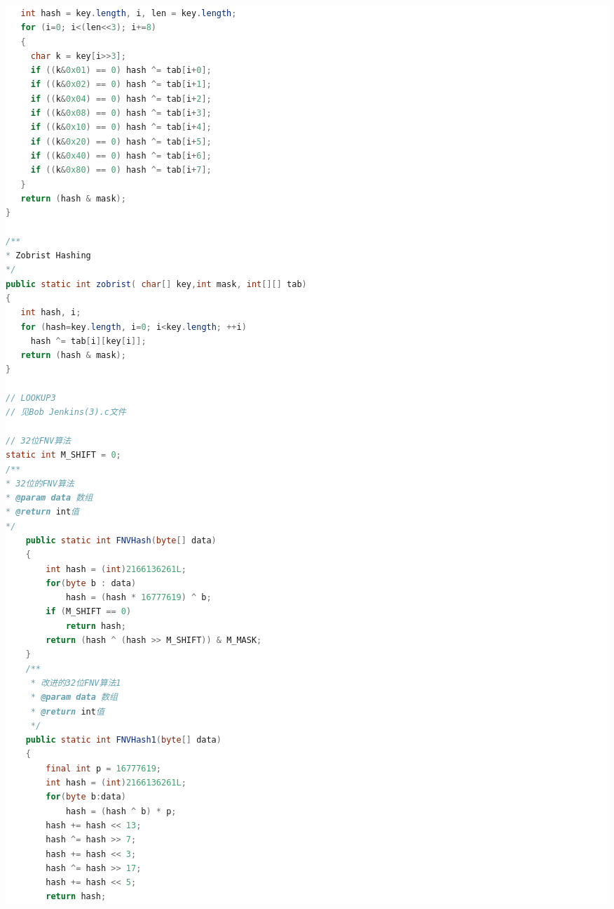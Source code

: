 ```java
   int hash = key.length, i, len = key.length;   
   for (i=0; i<(len<<3); i+=8)   
   {   
     char k = key[i>>3];   
     if ((k&0x01) == 0) hash ^= tab[i+0];   
     if ((k&0x02) == 0) hash ^= tab[i+1];   
     if ((k&0x04) == 0) hash ^= tab[i+2];   
     if ((k&0x08) == 0) hash ^= tab[i+3];   
     if ((k&0x10) == 0) hash ^= tab[i+4];   
     if ((k&0x20) == 0) hash ^= tab[i+5];   
     if ((k&0x40) == 0) hash ^= tab[i+6];   
     if ((k&0x80) == 0) hash ^= tab[i+7];   
   }   
   return (hash & mask);   
}   
  
/**  
* Zobrist Hashing  
*/    
public static int zobrist( char[] key,int mask, int[][] tab)   
{   
   int hash, i;   
   for (hash=key.length, i=0; i<key.length; ++i)   
     hash ^= tab[i][key[i]];   
   return (hash & mask);   
}   
  
// LOOKUP3    
// 见Bob Jenkins(3).c文件   
  
// 32位FNV算法   
static int M_SHIFT = 0;   
/**  
* 32位的FNV算法  
* @param data 数组  
* @return int值  
*/  
    public static int FNVHash(byte[] data)   
    {   
        int hash = (int)2166136261L;   
        for(byte b : data)   
            hash = (hash * 16777619) ^ b;   
        if (M_SHIFT == 0)   
            return hash;   
        return (hash ^ (hash >> M_SHIFT)) & M_MASK;   
    }   
    /**  
     * 改进的32位FNV算法1  
     * @param data 数组  
     * @return int值  
     */  
    public static int FNVHash1(byte[] data)   
    {   
        final int p = 16777619;   
        int hash = (int)2166136261L;   
        for(byte b:data)   
            hash = (hash ^ b) * p;   
        hash += hash << 13;   
        hash ^= hash >> 7;   
        hash += hash << 3;   
        hash ^= hash >> 17;   
        hash += hash << 5;   
        return hash;   
```